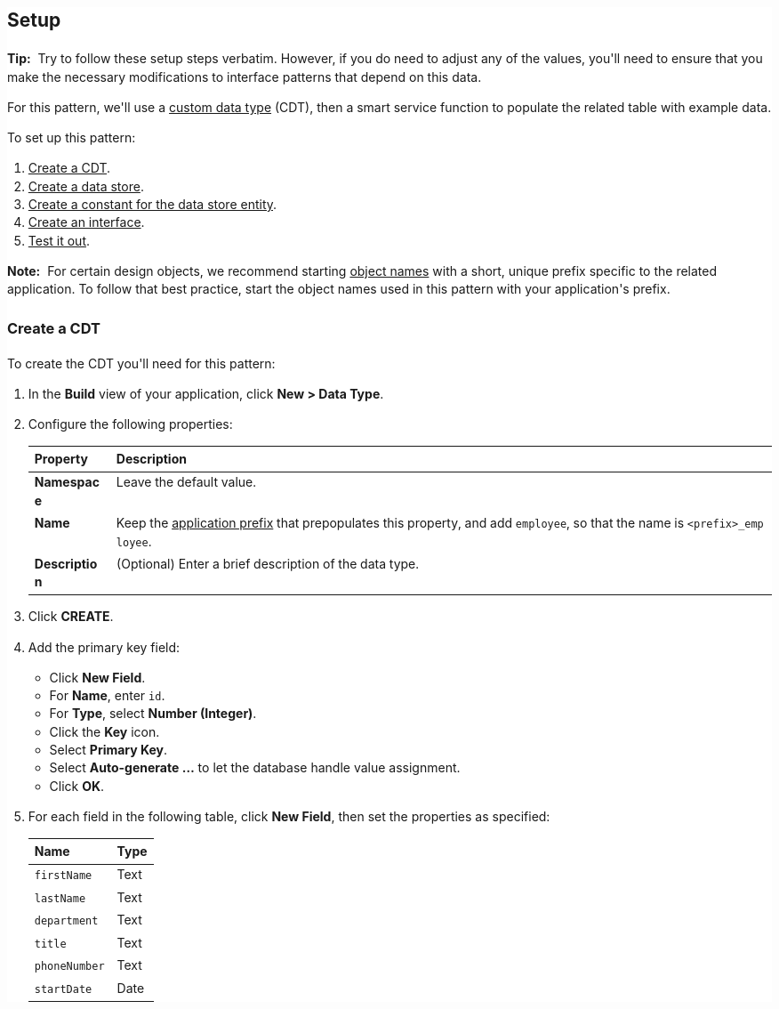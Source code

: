 ## Setup

**Tip:**  Try to follow these setup steps verbatim. However, if you do need to adjust any of the values, you'll need to ensure that you make the necessary modifications to interface patterns that depend on this data.

For this pattern, we'll use a [custom data type](Custom_Data_Types.html#create) (CDT), then a smart service function to populate the related table with example data.

To set up this pattern:

1.  [Create a CDT](#create-a-cdt).
2.  [Create a data store](#create-a-data-store).
3.  [Create a constant for the data store entity](#create-a-constant-for-the-data-store-entity).
4.  [Create an interface](#create-an-interface).
5.  [Test it out](#test-it-out).

**Note:**  For certain design objects, we recommend starting [object names](Standard_Object_Names.html) with a short, unique prefix specific to the related application. To follow that best practice, start the object names used in this pattern with your application's prefix.

### Create a CDT

To create the CDT you'll need for this pattern:

1.  In the **Build** view of your application, click **New > Data Type**.
2.  Configure the following properties:

    | Property | Description |
    | --- | --- |
    | **Namespace** | Leave the default value. |
    | **Name** | Keep the [application prefix](Standard_Object_Names.html#process-objects) that prepopulates this property, and add `employee`, so that the name is `<prefix>_employee`. |
    | **Description** | (Optional) Enter a brief description of the data type. |

3.  Click **CREATE**.
4.  Add the primary key field:
    -   Click **New Field**.
    -   For **Name**, enter `id`.
    -   For **Type**, select **Number (Integer)**.
    -   Click the **Key** icon.
    -   Select **Primary Key**.
    -   Select **Auto-generate …** to let the database handle value assignment.
    -   Click **OK**.
5.  For each field in the following table, click **New Field**, then set the properties as specified:

    | Name | Type |
    | --- | --- |
    | `firstName` | Text |
    | `lastName` | Text |
    | `department` | Text |
    | `title` | Text |
    | `phoneNumber` | Text |
    | `startDate` | Date |
